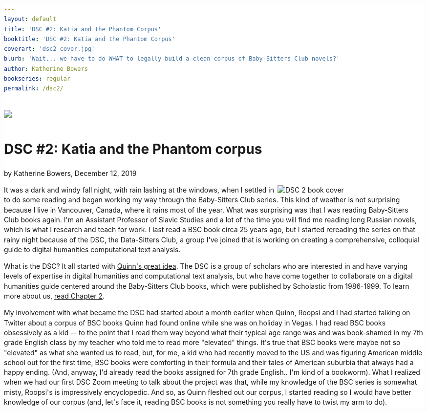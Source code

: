 ```yaml
---
layout: default
title: 'DSC #2: Katia and the Phantom Corpus'
booktitle: 'DSC #2: Katia and the Phantom Corpus'
coverart: 'dsc2_cover.jpg'
blurb: 'Wait... we have to do WHAT to legally build a clean corpus of Baby-Sitters Club novels?'
author: Katherine Bowers
bookseries: regular
permalink: /dsc2/
---
```


<img src="../_images/DSCLogo.png" />

# DSC #2: Katia and the Phantom corpus

by Katherine Bowers, December 12, 2019

<div style="float: right; width: 300px;margin-left: 7px;margin-top: 0px;">
<img src="../_images/bookcovers/dsc2_cover.jpg" alt="DSC 2 book cover" />
</div>

It was a dark and windy fall night, with rain lashing at the windows, when I settled in to do some reading and began working my way through the Baby-Sitters Club series. This kind of weather is not surprising because I live in Vancouver, Canada, where it rains most of the year. What was surprising was that I was reading Baby-Sitters Club books again. I'm an Assistant Professor of Slavic Studies and a lot of the time you will find me reading long Russian novels, which is what I research and teach for work. I last read a BSC book circa 25 years ago, but I started rereading the series on that rainy night because of the DSC, the Data-Sitters Club, a group I've joined that is working on creating a comprehensive, colloquial guide to digital humanities computational text analysis.

What is the DSC? It all started with [Quinn's great idea](https://datasittersclub.github.io/site/dsc1/). The DSC is a group of scholars who are interested in and have varying levels of expertise in digital humanities and computational text analysis, but who have come together to collaborate on a digital humanities guide centered around the Baby-Sitters Club books, which were published by Scholastic from 1986-1999. To learn more about us, [read Chapter 2](https://datasittersclub.github.io/site/chapter-2/).

My involvement with what became the DSC had started about a month earlier when Quinn, Roopsi and I had started talking on Twitter about a corpus of BSC books Quinn had found online while she was on holiday in Vegas. I had read BSC books obsessively as a kid -- to the point that I read them way beyond what their typical age range was and was book-shamed in my 7th grade English class by my teacher who told me to read more "elevated" things. It's true that BSC books were maybe not so "elevated" as what she wanted us to read, but, for me, a kid who had recently moved to the US and was figuring American middle school out for the first time, BSC books were comforting in their formula and their tales of American suburbia that always had a happy ending. (And, anyway, I'd already read the books assigned for 7th grade English.. I'm kind of a bookworm). What I realized when we had our first DSC Zoom meeting to talk about the project was that, while my knowledge of the BSC series is somewhat misty, Roopsi's is impressively encyclopedic. And so, as Quinn fleshed out our corpus, I started reading so I would have better knowledge of our corpus (and, let's face it, reading BSC books is not something you really have to twist my arm to do).
